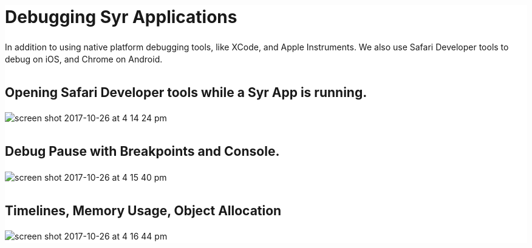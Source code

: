 # Debugging Syr Applications

In addition to using native platform debugging tools, like XCode, and Apple Instruments. We also use Safari Developer tools to debug on iOS, and Chrome on Android.

## Opening Safari Developer tools while a Syr App is running.

<img width="703" alt="screen shot 2017-10-26 at 4 14 24 pm" src="https://user-images.githubusercontent.com/328000/32081361-c96bea5a-ba69-11e7-89ed-629d440ce365.png">

## Debug Pause with Breakpoints and Console.

<img width="100%" alt="screen shot 2017-10-26 at 4 15 40 pm" src="https://user-images.githubusercontent.com/328000/32081348-a81dd570-ba69-11e7-9ce3-f5bc96360fa2.png">

## Timelines, Memory Usage, Object Allocation

<img width="100%" alt="screen shot 2017-10-26 at 4 16 44 pm" src="https://user-images.githubusercontent.com/328000/32081272-312671ac-ba69-11e7-91ed-7e6fe68bcfd1.png">
